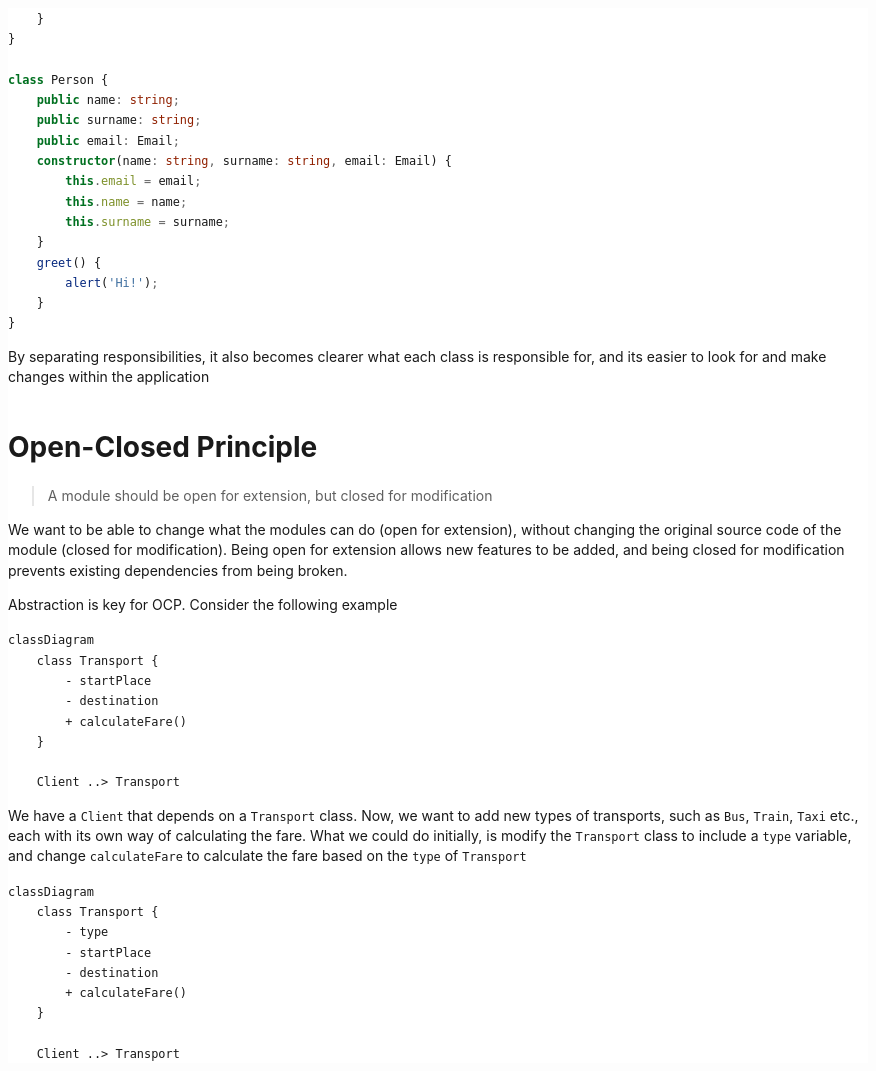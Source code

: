```ts
    }
}

class Person {
    public name: string;
    public surname: string;
    public email: Email;
    constructor(name: string, surname: string, email: Email) {
        this.email = email;
        this.name = name;
        this.surname = surname;
    }
    greet() {
        alert('Hi!');
    }
}
```

By separating responsibilities, it also becomes clearer what each class is responsible for, and its easier to look for and make changes within the application

# Open-Closed Principle

> A module should be open for extension, but closed for modification

We want to be able to change what the modules can do (open for extension), without changing the original source code of the module (closed for modification). Being open for extension allows new features to be added, and being closed for modification prevents existing dependencies from being broken.

Abstraction is key for OCP. Consider the following example

```mermaid
classDiagram
    class Transport {
        - startPlace
        - destination
        + calculateFare()
    }

    Client ..> Transport
```

We have a `Client` that depends on a `Transport` class. Now, we want to add new types of transports, such as `Bus`, `Train`, `Taxi` etc., each with its own way of calculating the fare. What we could do initially, is modify the `Transport` class to include a `type` variable, and change `calculateFare` to calculate the fare based on the `type` of `Transport`

```mermaid
classDiagram
    class Transport {
        - type
        - startPlace
        - destination
        + calculateFare()
    }

    Client ..> Transport
```
